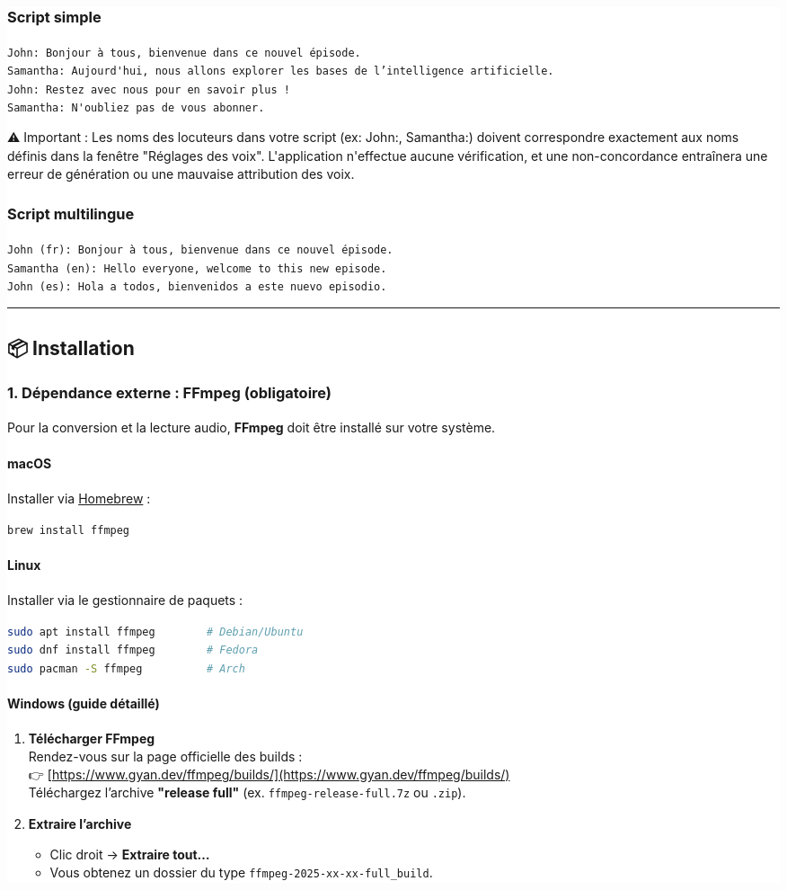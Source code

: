 ### Script simple
```txt
John: Bonjour à tous, bienvenue dans ce nouvel épisode.
Samantha: Aujourd'hui, nous allons explorer les bases de l’intelligence artificielle.
John: Restez avec nous pour en savoir plus !
Samantha: N'oubliez pas de vous abonner.
```

⚠️ Important : Les noms des locuteurs dans votre script (ex: John:, Samantha:) doivent correspondre exactement aux noms définis dans la fenêtre "Réglages des voix". L'application n'effectue aucune vérification, et une non-concordance entraînera une erreur de génération ou une mauvaise attribution des voix.

### Script multilingue
```txt
John (fr): Bonjour à tous, bienvenue dans ce nouvel épisode.
Samantha (en): Hello everyone, welcome to this new episode.
John (es): Hola a todos, bienvenidos a este nuevo episodio.
```

---

## 📦 Installation

### 1. Dépendance externe : FFmpeg (obligatoire)

Pour la conversion et la lecture audio, **FFmpeg** doit être installé sur votre système.

#### **macOS**
Installer via [Homebrew](https://brew.sh/) :
```bash
brew install ffmpeg
```

#### **Linux**
Installer via le gestionnaire de paquets :
```bash
sudo apt install ffmpeg        # Debian/Ubuntu
sudo dnf install ffmpeg        # Fedora
sudo pacman -S ffmpeg          # Arch
```

#### **Windows (guide détaillé)**

1. **Télécharger FFmpeg**  
   Rendez-vous sur la page officielle des builds :  
   👉 [https://www.gyan.dev/ffmpeg/builds/](https://www.gyan.dev/ffmpeg/builds/)  
   Téléchargez l’archive **"release full"** (ex. `ffmpeg-release-full.7z` ou `.zip`).

2. **Extraire l’archive**  
   - Clic droit → **Extraire tout…**  
   - Vous obtenez un dossier du type `ffmpeg-2025-xx-xx-full_build`.
